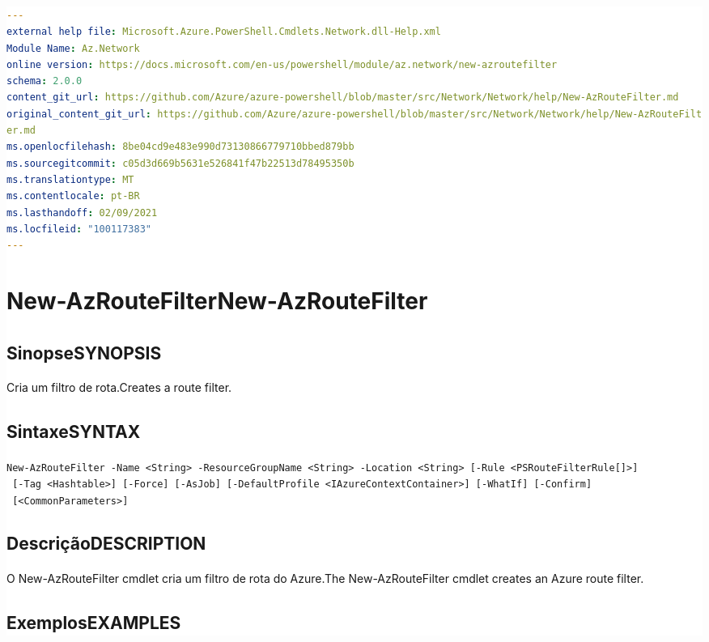 ```yaml
---
external help file: Microsoft.Azure.PowerShell.Cmdlets.Network.dll-Help.xml
Module Name: Az.Network
online version: https://docs.microsoft.com/en-us/powershell/module/az.network/new-azroutefilter
schema: 2.0.0
content_git_url: https://github.com/Azure/azure-powershell/blob/master/src/Network/Network/help/New-AzRouteFilter.md
original_content_git_url: https://github.com/Azure/azure-powershell/blob/master/src/Network/Network/help/New-AzRouteFilter.md
ms.openlocfilehash: 8be04cd9e483e990d73130866779710bbed879bb
ms.sourcegitcommit: c05d3d669b5631e526841f47b22513d78495350b
ms.translationtype: MT
ms.contentlocale: pt-BR
ms.lasthandoff: 02/09/2021
ms.locfileid: "100117383"
---
```

# <span data-ttu-id="a1495-101">New-AzRouteFilter</span><span class="sxs-lookup"><span data-stu-id="a1495-101">New-AzRouteFilter</span></span>

## <span data-ttu-id="a1495-102">Sinopse</span><span class="sxs-lookup"><span data-stu-id="a1495-102">SYNOPSIS</span></span>
<span data-ttu-id="a1495-103">Cria um filtro de rota.</span><span class="sxs-lookup"><span data-stu-id="a1495-103">Creates a route filter.</span></span>

## <span data-ttu-id="a1495-104">Sintaxe</span><span class="sxs-lookup"><span data-stu-id="a1495-104">SYNTAX</span></span>

```
New-AzRouteFilter -Name <String> -ResourceGroupName <String> -Location <String> [-Rule <PSRouteFilterRule[]>]
 [-Tag <Hashtable>] [-Force] [-AsJob] [-DefaultProfile <IAzureContextContainer>] [-WhatIf] [-Confirm]
 [<CommonParameters>]
```

## <span data-ttu-id="a1495-105">Descrição</span><span class="sxs-lookup"><span data-stu-id="a1495-105">DESCRIPTION</span></span>
<span data-ttu-id="a1495-106">O New-AzRouteFilter cmdlet cria um filtro de rota do Azure.</span><span class="sxs-lookup"><span data-stu-id="a1495-106">The New-AzRouteFilter cmdlet creates an Azure route filter.</span></span>

## <span data-ttu-id="a1495-107">Exemplos</span><span class="sxs-lookup"><span data-stu-id="a1495-107">EXAMPLES</span></span>
